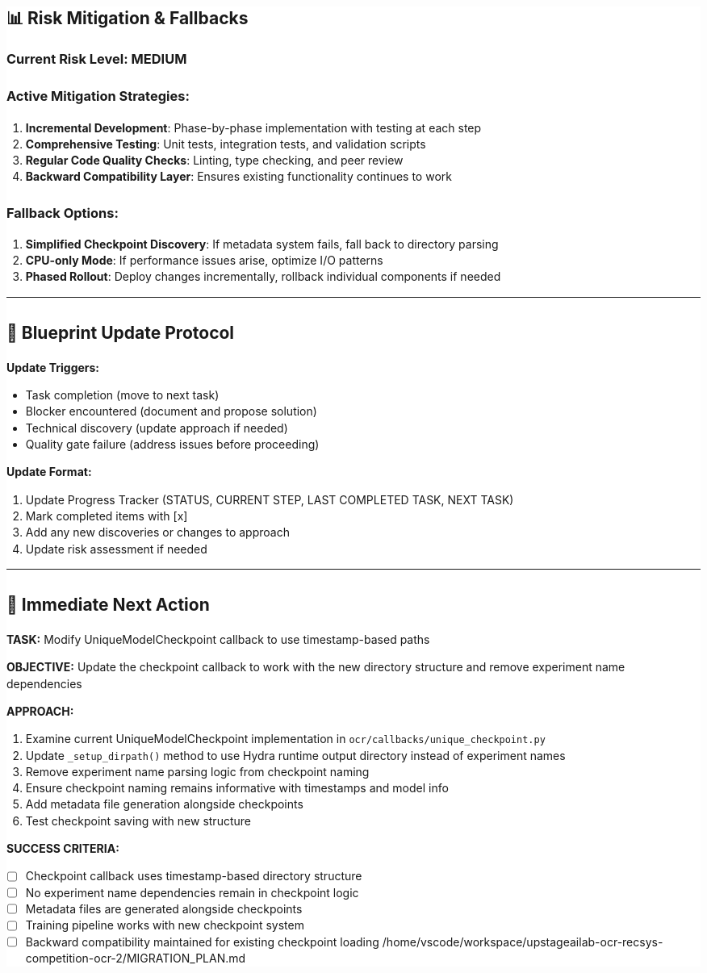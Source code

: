 
## 📊 **Risk Mitigation & Fallbacks**

### **Current Risk Level**: MEDIUM
### **Active Mitigation Strategies**:
1. **Incremental Development**: Phase-by-phase implementation with testing at each step
2. **Comprehensive Testing**: Unit tests, integration tests, and validation scripts
3. **Regular Code Quality Checks**: Linting, type checking, and peer review
4. **Backward Compatibility Layer**: Ensures existing functionality continues to work

### **Fallback Options**:
1. **Simplified Checkpoint Discovery**: If metadata system fails, fall back to directory parsing
2. **CPU-only Mode**: If performance issues arise, optimize I/O patterns
3. **Phased Rollout**: Deploy changes incrementally, rollback individual components if needed

---

## 🔄 **Blueprint Update Protocol**

**Update Triggers:**
- Task completion (move to next task)
- Blocker encountered (document and propose solution)
- Technical discovery (update approach if needed)
- Quality gate failure (address issues before proceeding)

**Update Format:**
1. Update Progress Tracker (STATUS, CURRENT STEP, LAST COMPLETED TASK, NEXT TASK)
2. Mark completed items with [x]
3. Add any new discoveries or changes to approach
4. Update risk assessment if needed

---

## 🚀 **Immediate Next Action**

**TASK:** Modify UniqueModelCheckpoint callback to use timestamp-based paths

**OBJECTIVE:** Update the checkpoint callback to work with the new directory structure and remove experiment name dependencies

**APPROACH:**
1. Examine current UniqueModelCheckpoint implementation in `ocr/callbacks/unique_checkpoint.py`
2. Update `_setup_dirpath()` method to use Hydra runtime output directory instead of experiment names
3. Remove experiment name parsing logic from checkpoint naming
4. Ensure checkpoint naming remains informative with timestamps and model info
5. Add metadata file generation alongside checkpoints
6. Test checkpoint saving with new structure

**SUCCESS CRITERIA:**
- [ ] Checkpoint callback uses timestamp-based directory structure
- [ ] No experiment name dependencies remain in checkpoint logic
- [ ] Metadata files are generated alongside checkpoints
- [ ] Training pipeline works with new checkpoint system
- [ ] Backward compatibility maintained for existing checkpoint loading</content>
<parameter name="filePath">/home/vscode/workspace/upstageailab-ocr-recsys-competition-ocr-2/MIGRATION_PLAN.md
